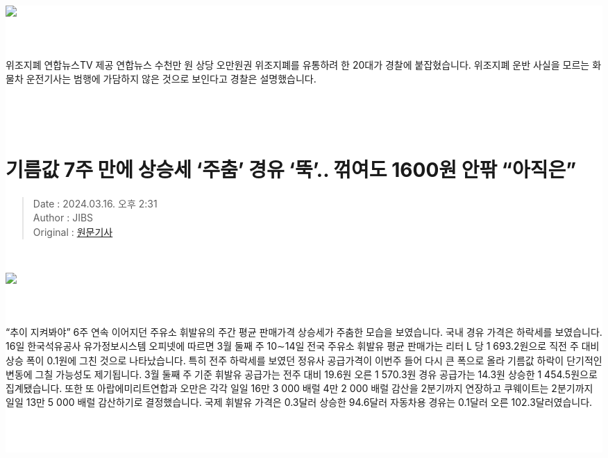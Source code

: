 <img src="https://imgnews.pstatic.net/image/374/2024/03/16/0000374853_001_20240316143501343.jpg?type=w647" id="img1"></img>  
<br/><br/>  
  
위조지폐 연합뉴스TV 제공 연합뉴스 수천만 원 상당 오만원권 위조지폐를 유통하려 한 20대가 경찰에 붙잡혔습니다.
위조지폐 운반 사실을 모르는 화물차 운전기사는 범행에 가담하지 않은 것으로 보인다고 경찰은 설명했습니다.  
<br/><br/><br/>  

  
# 기름값 7주 만에 상승세 ‘주춤’ 경유 ‘뚝’.. 꺾여도 1600원 안팎 “아직은”  
  
> Date : 2024.03.16. 오후 2:31  
> Author : JIBS  
> Original : [원문기사](https://n.news.naver.com/mnews/article/661/0000038146?sid=101)  
<br/>  
  
<img src="https://imgnews.pstatic.net/image/661/2024/03/16/0000038146_001_20240316143106509.jpg?type=w647" id="img1"></img>  
<br/><br/>  
  
“추이 지켜봐야” 6주 연속 이어지던 주유소 휘발유의 주간 평균 판매가격 상승세가 주춤한 모습을 보였습니다.
국내 경유 가격은 하락세를 보였습니다.
16일 한국석유공사 유가정보시스템 오피넷에 따르면 3월 둘째 주 10∼14일 전국 주유소 휘발유 평균 판매가는 리터 L 당 1 693.2원으로 직전 주 대비 상승 폭이 0.1원에 그친 것으로 나타났습니다.
특히 전주 하락세를 보였던 정유사 공급가격이 이번주 들어 다시 큰 폭으로 올라 기름값 하락이 단기적인 변동에 그칠 가능성도 제기됩니다.
3월 둘째 주 기준 휘발유 공급가는 전주 대비 19.6원 오른 1 570.3원 경유 공급가는 14.3원 상승한 1 454.5원으로 집계됐습니다.
또한 또 아랍에미리트연합과 오만은 각각 일일 16만 3 000 배럴 4만 2 000 배럴 감산을 2분기까지 연장하고 쿠웨이트는 2분기까지 일일 13만 5 000 배럴 감산하기로 결정했습니다.
국제 휘발유 가격은 0.3달러 상승한 94.6달러 자동차용 경유는 0.1달러 오른 102.3달러였습니다.  
<br/><br/><br/>  

